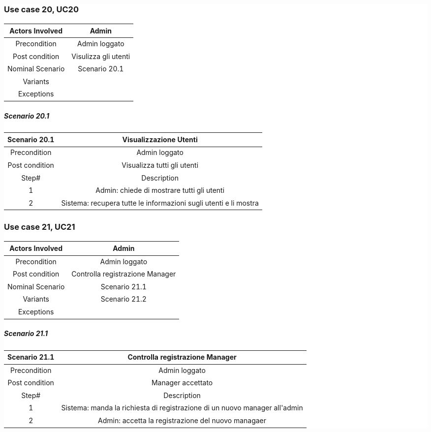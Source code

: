 ### Use case 20, UC20

| Actors Involved  | Admin                                                                      |
| :--------------: | :------------------------------------------------------------------:       |
|   Precondition   | Admin loggato                                                              |
|  Post condition  | Visulizza gli utenti                                                       |
| Nominal Scenario | Scenario 20.1                                                              |
|     Variants     |                                                                            |
|    Exceptions    |                                                                            |


##### Scenario 20.1

|  Scenario 20.1 | Visualizzazione Utenti                                                       |
| :------------: | :------------------------------------------------------------------------:   |
|  Precondition  | Admin loggato                                                                |
| Post condition | Visualizza tutti gli utenti                                                  |
|     Step#      |                                Description                                   |
|       1        | Admin: chiede di mostrare tutti gli utenti                                   |
|       2        | Sistema: recupera tutte le informazioni sugli utenti e li mostra             |

### Use case 21, UC21

| Actors Involved  | Admin                                                                      |
| :--------------: | :------------------------------------------------------------------:       |
|   Precondition   | Admin loggato                                                              |
|  Post condition  | Controlla registrazione Manager                                            |
| Nominal Scenario | Scenario 21.1                                                              |
|     Variants     | Scenario 21.2                                                              |
|    Exceptions    |                                                                            |


##### Scenario 21.1

|  Scenario 21.1 | Controlla registrazione Manager                                              |
| :------------: | :------------------------------------------------------------------------:   |
|  Precondition  | Admin loggato                                                                |
| Post condition | Manager accettato                                                            |
|     Step#      |                                Description                                   |
|       1        | Sistema: manda la richiesta di registrazione di un nuovo manager all'admin   |
|       2        | Admin: accetta la registrazione del nuovo managaer                           |
